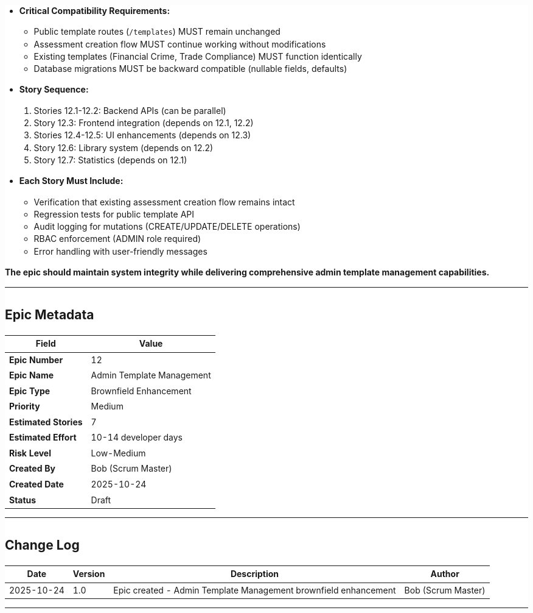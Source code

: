 - **Critical Compatibility Requirements:**
  - Public template routes (`/templates`) MUST remain unchanged
  - Assessment creation flow MUST continue working without modifications
  - Existing templates (Financial Crime, Trade Compliance) MUST function identically
  - Database migrations MUST be backward compatible (nullable fields, defaults)

- **Story Sequence:**
  1. Stories 12.1-12.2: Backend APIs (can be parallel)
  2. Story 12.3: Frontend integration (depends on 12.1, 12.2)
  3. Stories 12.4-12.5: UI enhancements (depends on 12.3)
  4. Story 12.6: Library system (depends on 12.2)
  5. Story 12.7: Statistics (depends on 12.1)

- **Each Story Must Include:**
  - Verification that existing assessment creation flow remains intact
  - Regression tests for public template API
  - Audit logging for mutations (CREATE/UPDATE/DELETE operations)
  - RBAC enforcement (ADMIN role required)
  - Error handling with user-friendly messages

**The epic should maintain system integrity while delivering comprehensive admin template management capabilities.**

---

## Epic Metadata

| Field | Value |
|-------|-------|
| **Epic Number** | 12 |
| **Epic Name** | Admin Template Management |
| **Epic Type** | Brownfield Enhancement |
| **Priority** | Medium |
| **Estimated Stories** | 7 |
| **Estimated Effort** | 10-14 developer days |
| **Risk Level** | Low-Medium |
| **Created By** | Bob (Scrum Master) |
| **Created Date** | 2025-10-24 |
| **Status** | Draft |

---

## Change Log

| Date | Version | Description | Author |
|------|---------|-------------|--------|
| 2025-10-24 | 1.0 | Epic created - Admin Template Management brownfield enhancement | Bob (Scrum Master) |

---